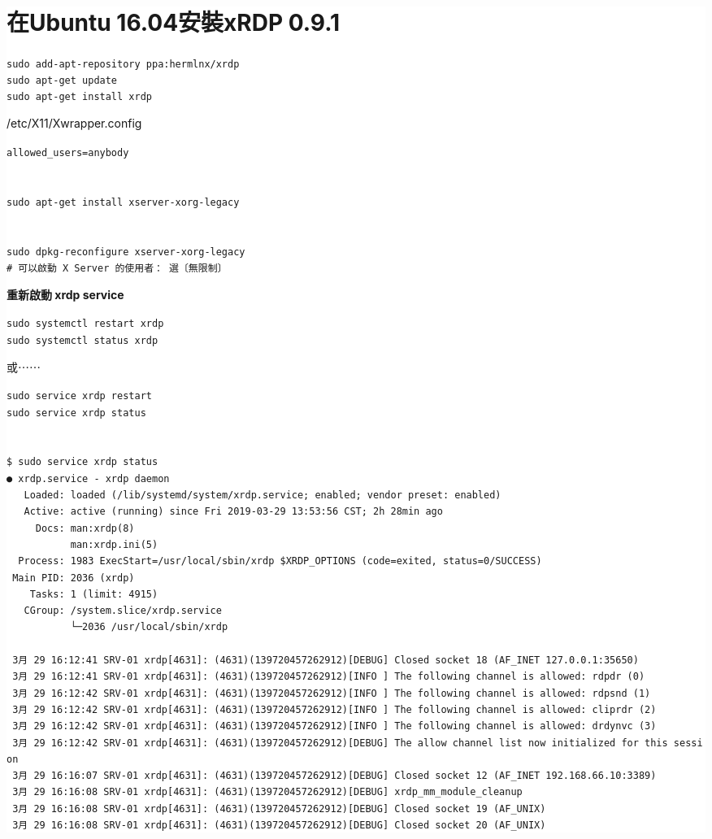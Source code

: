 # 在Ubuntu 16.04安裝xRDP 0.9.1

    sudo add-apt-repository ppa:hermlnx/xrdp
    sudo apt-get update
    sudo apt-get install xrdp

/etc/X11/Xwrapper.config

    allowed_users=anybody


    sudo apt-get install xserver-xorg-legacy


    sudo dpkg-reconfigure xserver-xorg-legacy
    # 可以啟動 X Server 的使用者： 選〔無限制〕
    

**重新啟動 xrdp service**

    sudo systemctl restart xrdp
    sudo systemctl status xrdp

或⋯⋯

    sudo service xrdp restart
    sudo service xrdp status


    $ sudo service xrdp status
    ● xrdp.service - xrdp daemon
       Loaded: loaded (/lib/systemd/system/xrdp.service; enabled; vendor preset: enabled)
       Active: active (running) since Fri 2019-03-29 13:53:56 CST; 2h 28min ago
         Docs: man:xrdp(8)
               man:xrdp.ini(5)
      Process: 1983 ExecStart=/usr/local/sbin/xrdp $XRDP_OPTIONS (code=exited, status=0/SUCCESS)
     Main PID: 2036 (xrdp)
        Tasks: 1 (limit: 4915)
       CGroup: /system.slice/xrdp.service
               └─2036 /usr/local/sbin/xrdp
    
     3月 29 16:12:41 SRV-01 xrdp[4631]: (4631)(139720457262912)[DEBUG] Closed socket 18 (AF_INET 127.0.0.1:35650)
     3月 29 16:12:41 SRV-01 xrdp[4631]: (4631)(139720457262912)[INFO ] The following channel is allowed: rdpdr (0)
     3月 29 16:12:42 SRV-01 xrdp[4631]: (4631)(139720457262912)[INFO ] The following channel is allowed: rdpsnd (1)
     3月 29 16:12:42 SRV-01 xrdp[4631]: (4631)(139720457262912)[INFO ] The following channel is allowed: cliprdr (2)
     3月 29 16:12:42 SRV-01 xrdp[4631]: (4631)(139720457262912)[INFO ] The following channel is allowed: drdynvc (3)
     3月 29 16:12:42 SRV-01 xrdp[4631]: (4631)(139720457262912)[DEBUG] The allow channel list now initialized for this session
     3月 29 16:16:07 SRV-01 xrdp[4631]: (4631)(139720457262912)[DEBUG] Closed socket 12 (AF_INET 192.168.66.10:3389)
     3月 29 16:16:08 SRV-01 xrdp[4631]: (4631)(139720457262912)[DEBUG] xrdp_mm_module_cleanup
     3月 29 16:16:08 SRV-01 xrdp[4631]: (4631)(139720457262912)[DEBUG] Closed socket 19 (AF_UNIX)
     3月 29 16:16:08 SRV-01 xrdp[4631]: (4631)(139720457262912)[DEBUG] Closed socket 20 (AF_UNIX)
